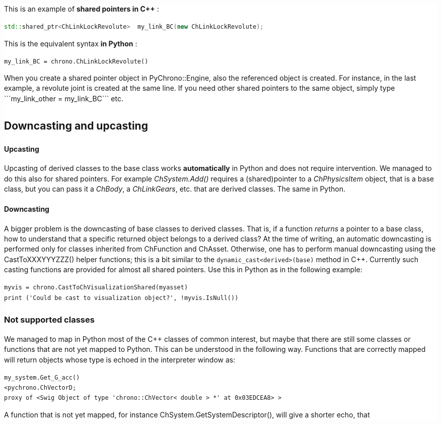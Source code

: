 This is an example of **shared pointers in C++** :

~~~~cpp
std::shared_ptr<ChLinkLockRevolute>  my_link_BC(new ChLinkLockRevolute);
~~~~

This is the equivalent syntax **in Python** :

~~~~~~~~~~~~~~~{.py}
my_link_BC = chrono.ChLinkLockRevolute()
~~~~~~~~~~~~~~~


<div class="ce-info">
When you create a shared pointer object in PyChrono::Engine, also 
the referenced object is created. For instance, in the last example, 
a revolute joint is created at the same line. 
If you need other shared pointers to the same object, simply type 
```my_link_other = my_link_BC``` etc. 
</div>



Downcasting and upcasting
-------------------------

#### Upcasting

Upcasting of derived classes to the base class works **automatically**
in Python and does not require intervention. We managed to do this also
for shared pointers. For example *ChSystem.Add()* requires a
(shared)pointer to a *ChPhysicsItem* object, that is a base class, but
you can pass it a *ChBody*, a *ChLinkGears*, etc. that are derived
classes. The same in Python.

#### Downcasting

A bigger problem is the downcasting of base classes to derived classes.
That is, if a function *returns* a pointer to a base class, how to
understand that a specific returned object belongs to a derived class?
At the time of writing, an automatic downcasting is performed only for
classes inherited from ChFunction and ChAsset. Otherwise, one has to
perform manual downcasting using the CastToXXXYYYZZZ() helper functions;
this is a bit similar to the ```dynamic_cast<derived>(base)``` method in C++.
Currently such casting functions are provided for almost all shared
pointers. Use this in Python as in the following example:

~~~~~~~~~~~~~~~{.py}
myvis = chrono.CastToChVisualizationShared(myasset)
print ('Could be cast to visualization object?', !myvis.IsNull())
~~~~~~~~~~~~~~~

### Not supported classes

We managed to map in Python most of the C++ classes of common interest,
but maybe that there are still some classes or functions that are not
yet mapped to Python. This can be understood in the following way.
Functions that are correctly mapped will return objects whose type is
echoed in the interpreter window as:

~~~~~~~~~~~~~~~{.py}
my_system.Get_G_acc()
<pychrono.ChVectorD; 
proxy of <Swig Object of type 'chrono::ChVector< double > *' at 0x03EDCEA8> >
~~~~~~~~~~~~~~~

A function that is not yet mapped, for instance
ChSystem.GetSystemDescriptor(), will give a shorter echo, that
```